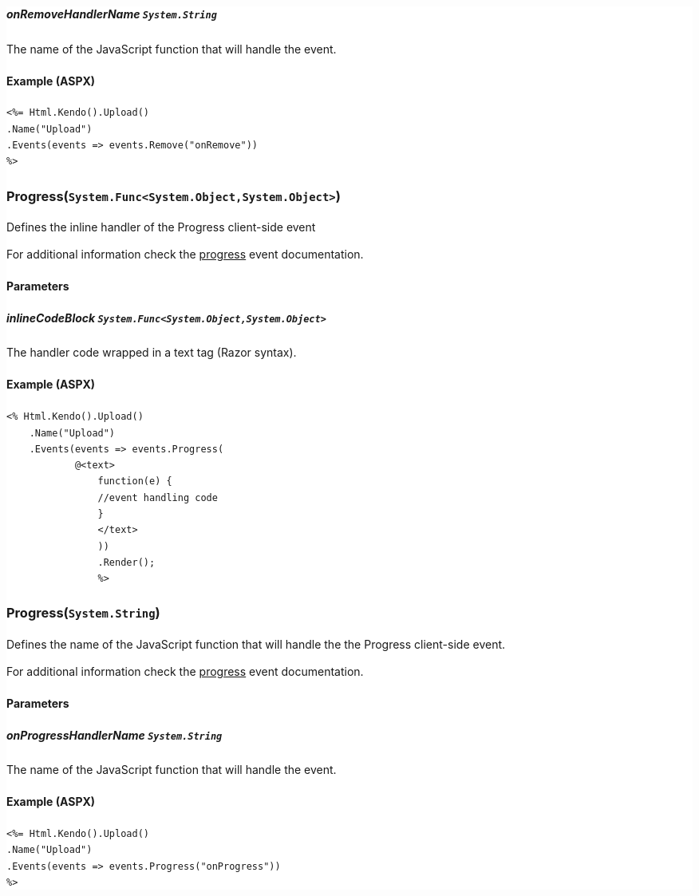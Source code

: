 ##### onRemoveHandlerName `System.String`
The name of the JavaScript function that will handle the event.




#### Example (ASPX)
    <%= Html.Kendo().Upload()
    .Name("Upload")
    .Events(events => events.Remove("onRemove"))
    %>


### Progress(`System.Func<System.Object,System.Object>`)
Defines the inline handler of the Progress client-side event

For additional information check the [progress](/api/web/upload#events-progress) event documentation.


#### Parameters

##### inlineCodeBlock `System.Func<System.Object,System.Object>`
The handler code wrapped in a text tag (Razor syntax).




#### Example (ASPX)
    <% Html.Kendo().Upload()
        .Name("Upload")
        .Events(events => events.Progress(
                @<text>
                    function(e) {
                    //event handling code
                    }
                    </text>
                    ))
                    .Render();
                    %>


### Progress(`System.String`)
Defines the name of the JavaScript function that will handle the the Progress client-side event.

For additional information check the [progress](/api/web/upload#events-progress) event documentation.


#### Parameters

##### onProgressHandlerName `System.String`
The name of the JavaScript function that will handle the event.




#### Example (ASPX)
    <%= Html.Kendo().Upload()
    .Name("Upload")
    .Events(events => events.Progress("onProgress"))
    %>



